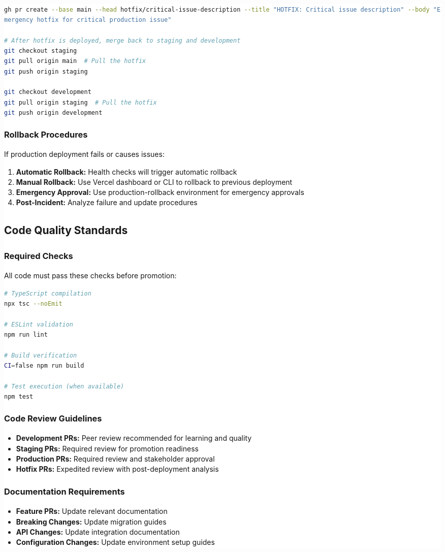 ```bash
gh pr create --base main --head hotfix/critical-issue-description --title "HOTFIX: Critical issue description" --body "Emergency hotfix for critical production issue"

# After hotfix is deployed, merge back to staging and development
git checkout staging
git pull origin main  # Pull the hotfix
git push origin staging

git checkout development  
git pull origin staging  # Pull the hotfix
git push origin development
```

### **Rollback Procedures**
If production deployment fails or causes issues:

1. **Automatic Rollback:** Health checks will trigger automatic rollback
2. **Manual Rollback:** Use Vercel dashboard or CLI to rollback to previous deployment
3. **Emergency Approval:** Use production-rollback environment for emergency approvals
4. **Post-Incident:** Analyze failure and update procedures

## Code Quality Standards

### **Required Checks**
All code must pass these checks before promotion:

```bash
# TypeScript compilation
npx tsc --noEmit

# ESLint validation  
npm run lint

# Build verification
CI=false npm run build

# Test execution (when available)
npm test
```

### **Code Review Guidelines**
- **Development PRs:** Peer review recommended for learning and quality
- **Staging PRs:** Required review for promotion readiness
- **Production PRs:** Required review and stakeholder approval
- **Hotfix PRs:** Expedited review with post-deployment analysis

### **Documentation Requirements**
- **Feature PRs:** Update relevant documentation
- **Breaking Changes:** Update migration guides
- **API Changes:** Update integration documentation
- **Configuration Changes:** Update environment setup guides
